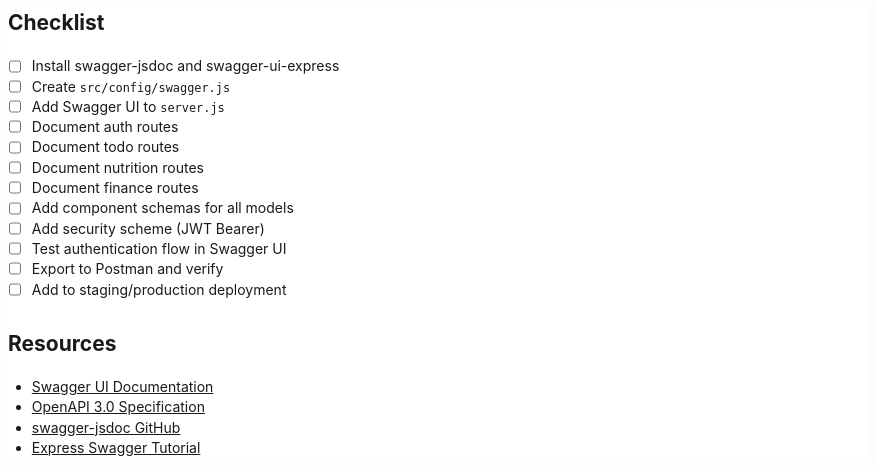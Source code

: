 ## Checklist

- [ ] Install swagger-jsdoc and swagger-ui-express
- [ ] Create `src/config/swagger.js`
- [ ] Add Swagger UI to `server.js`
- [ ] Document auth routes
- [ ] Document todo routes
- [ ] Document nutrition routes
- [ ] Document finance routes
- [ ] Add component schemas for all models
- [ ] Add security scheme (JWT Bearer)
- [ ] Test authentication flow in Swagger UI
- [ ] Export to Postman and verify
- [ ] Add to staging/production deployment

## Resources

- [Swagger UI Documentation](https://swagger.io/docs/open-source-tools/swagger-ui/usage/installation/)
- [OpenAPI 3.0 Specification](https://swagger.io/specification/)
- [swagger-jsdoc GitHub](https://github.com/Surnet/swagger-jsdoc)
- [Express Swagger Tutorial](https://blog.logrocket.com/documenting-express-js-api-swagger/)
